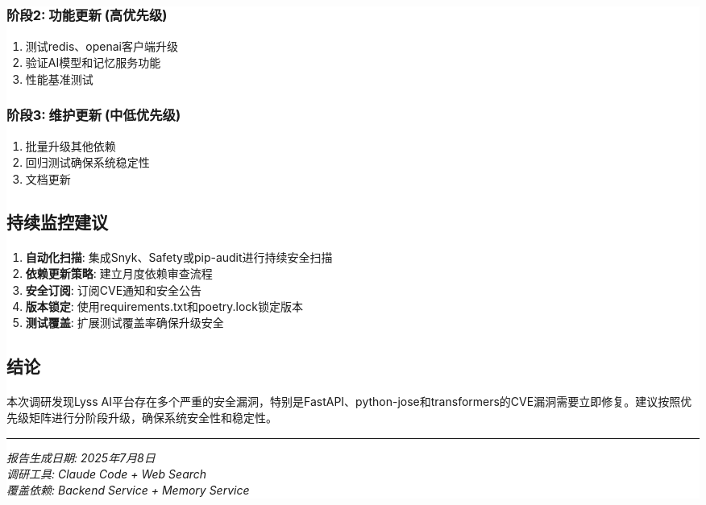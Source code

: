 ### 阶段2: 功能更新 (高优先级)
1. 测试redis、openai客户端升级
2. 验证AI模型和记忆服务功能
3. 性能基准测试

### 阶段3: 维护更新 (中低优先级)
1. 批量升级其他依赖
2. 回归测试确保系统稳定性
3. 文档更新

## 持续监控建议

1. **自动化扫描**: 集成Snyk、Safety或pip-audit进行持续安全扫描
2. **依赖更新策略**: 建立月度依赖审查流程
3. **安全订阅**: 订阅CVE通知和安全公告
4. **版本锁定**: 使用requirements.txt和poetry.lock锁定版本
5. **测试覆盖**: 扩展测试覆盖率确保升级安全

## 结论

本次调研发现Lyss AI平台存在多个严重的安全漏洞，特别是FastAPI、python-jose和transformers的CVE漏洞需要立即修复。建议按照优先级矩阵进行分阶段升级，确保系统安全性和稳定性。

---

*报告生成日期: 2025年7月8日*  
*调研工具: Claude Code + Web Search*  
*覆盖依赖: Backend Service + Memory Service*